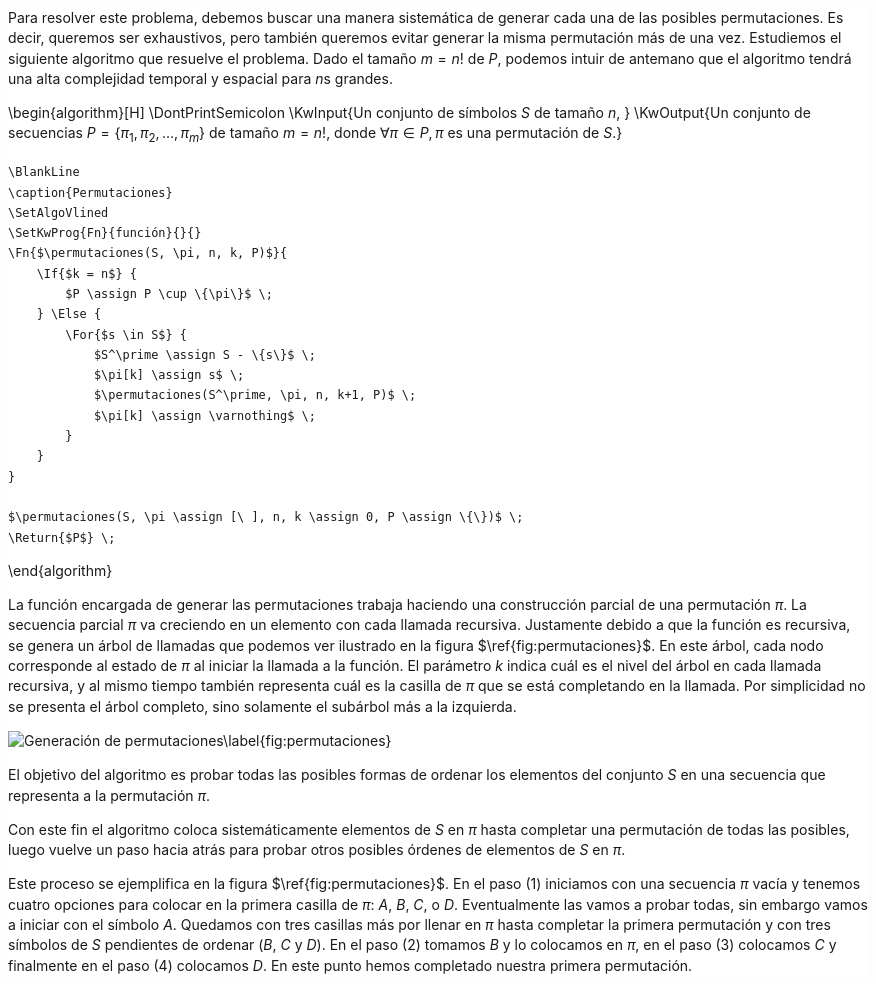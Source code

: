 Para resolver este problema, debemos buscar una manera sistemática de generar cada una de las posibles permutaciones. Es decir, queremos ser exhaustivos, pero también queremos evitar generar la misma permutación más de una vez. Estudiemos el siguiente algoritmo que resuelve el problema. Dado el tamaño $m=n!$ de $P$, podemos intuir de antemano que el algoritmo tendrá una alta complejidad temporal y espacial para $n$s grandes.

\begin{algorithm}[H]
    \DontPrintSemicolon
    \KwInput{Un conjunto de símbolos $S$ de tamaño $n$, }
    \KwOutput{Un conjunto de secuencias $P = \{\pi_1, \pi_2, \dots, \pi_m\}$ de tamaño $m = n!$, donde $\forall \pi \in P, \pi$ es una permutación de $S$.}
  
    \BlankLine
    \caption{Permutaciones}
    \SetAlgoVlined
    \SetKwProg{Fn}{función}{}{}
    \Fn{$\permutaciones(S, \pi, n, k, P)$}{
        \If{$k = n$} {
            $P \assign P \cup \{\pi\}$ \;
        } \Else {
            \For{$s \in S$} {
                $S^\prime \assign S - \{s\}$ \;
                $\pi[k] \assign s$ \;
                $\permutaciones(S^\prime, \pi, n, k+1, P)$ \;
                $\pi[k] \assign \varnothing$ \;
            }
        }
    }

    $\permutaciones(S, \pi \assign [\ ], n, k \assign 0, P \assign \{\})$ \;
    \Return{$P$} \;
\end{algorithm}

La función encargada de generar las permutaciones trabaja haciendo una construcción parcial de una permutación $\pi$. La secuencia parcial $\pi$ va creciendo en un elemento con cada llamada recursiva. Justamente debido a que la función es recursiva, se genera un árbol de llamadas que podemos ver ilustrado en la figura $\ref{fig:permutaciones}$. En este árbol, cada nodo corresponde al estado de $\pi$ al iniciar la llamada a la función. El parámetro $k$ indica cuál es el nivel del árbol en cada llamada recursiva, y al mismo tiempo también representa cuál es la casilla de $\pi$ que se está completando en la llamada. Por simplicidad no se presenta el árbol completo, sino solamente el subárbol más a la izquierda.

![Generación de permutaciones\label{fig:permutaciones}](plots/Backtracking_permutaciones_n4.png)

El objetivo del algoritmo es probar todas las posibles formas de ordenar los elementos del conjunto $S$ en una secuencia que representa a la permutación $\pi$.

Con este fin el algoritmo coloca sistemáticamente elementos de $S$ en $\pi$ hasta completar una permutación de todas las posibles, luego vuelve un paso hacia atrás para probar otros posibles órdenes de elementos de $S$ en $\pi$.

Este proceso se ejemplifica en la figura $\ref{fig:permutaciones}$. En el paso (1) iniciamos con una secuencia $\pi$ vacía y tenemos cuatro opciones para colocar en la primera casilla de $\pi$: $A$, $B$, $C$, o $D$. Eventualmente las vamos a probar todas, sin embargo vamos a iniciar con el símbolo $A$. Quedamos con tres casillas más por llenar en $\pi$ hasta completar la primera permutación y con tres símbolos de $S$ pendientes de ordenar ($B$, $C$ y $D$). En el paso (2) tomamos $B$ y lo colocamos en $\pi$, en el paso (3) colocamos $C$ y finalmente en el paso (4) colocamos $D$. En este punto hemos completado nuestra primera permutación.


[^1]: En este punto cabe mencionar que este árbol no es una estructura de datos literal, sino más bien una abstracción que nos permite visualizar el comportamiento del algoritmo.